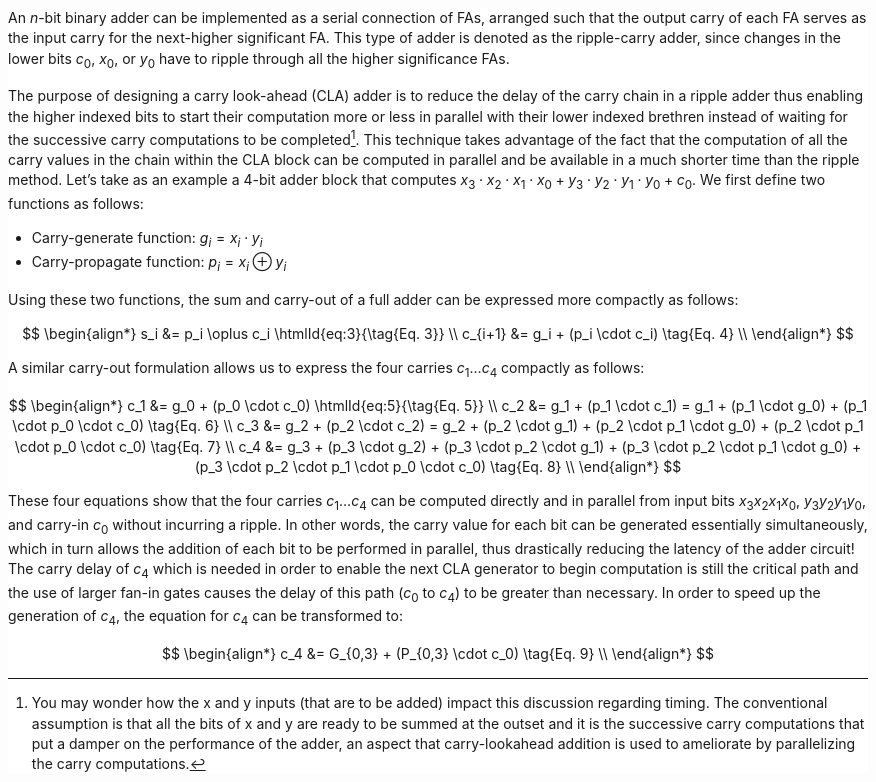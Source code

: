 An $n$-bit binary adder can be implemented as a serial connection of FAs, arranged such that the output carry of each FA serves as the input carry for the next-higher significant FA.
This type of adder is denoted as the ripple-carry adder, since changes in the lower bits $c_0$, $x_0$, or $y_0$ have to ripple through all the higher significance FAs.

The purpose of designing a carry look-ahead (CLA) adder is to reduce the delay of the carry chain in a ripple adder thus enabling the higher indexed bits to start their computation more or less in parallel with their lower indexed brethren instead of waiting for the successive carry computations to be completed[^1].
This technique takes advantage of the fact that the computation of all the carry values in the chain within the CLA block can be computed in parallel and be available in a much shorter time than the ripple method.
Let’s take as an example a 4-bit adder block that computes $x_3 \cdot x_2 \cdot x_1 \cdot x_0 + y_3 \cdot y_2 \cdot y_1 \cdot y_0 + c_0$.
We first define two functions as follows: 

- Carry-generate function: $g_i = x_i \cdot y_i$
- Carry-propagate function: $p_i = x_i \oplus y_i$

Using these two functions, the sum and carry-out of a full adder can be expressed more compactly as follows:

$$
\begin{align*}
s_i &=  p_i \oplus c_i \htmlId{eq:3}{\tag{Eq. 3}} \\
c_{i+1} &= g_i + (p_i \cdot c_i) \tag{Eq. 4} \\
\end{align*}
$$

A similar carry-out formulation allows us to express the four carries $c_1 \ldots c_4$ compactly as follows:

$$
\begin{align*}
c_1 &= g_0 + (p_0 \cdot c_0) \htmlId{eq:5}{\tag{Eq. 5}} \\
c_2 &= g_1 + (p_1 \cdot c_1) = g_1 + (p_1 \cdot g_0) + (p_1 \cdot p_0 \cdot c_0) \tag{Eq. 6} \\
c_3 &= g_2 + (p_2 \cdot c_2) = g_2 + (p_2 \cdot g_1) + (p_2 \cdot p_1 \cdot g_0) + (p_2 \cdot p_1 \cdot p_0 \cdot c_0) \tag{Eq. 7} \\
c_4 &= g_3 + (p_3 \cdot g_2) + (p_3 \cdot p_2 \cdot g_1) + (p_3 \cdot p_2 \cdot p_1 \cdot g_0) + (p_3 \cdot p_2 \cdot p_1 \cdot p_0 \cdot c_0) \tag{Eq. 8} \\
\end{align*}
$$

These four equations show that the four carries $c_1 \ldots c_4$ can be computed directly and in parallel from input bits $x_3 x_2 x_1 x_0$, $y_3 y_2 y_1 y_0$, and carry-in $c_0$ without incurring a ripple.
In other words, the carry value for each bit can be generated essentially simultaneously, which in turn allows the addition of each bit to be performed in parallel, thus drastically reducing the latency of the adder circuit! The carry delay of $c_4$ which is needed in order to enable the next CLA generator to begin computation is still the critical path and the use of larger fan-in gates causes the delay of this path ($c_0$ to $c_4$) to be greater than necessary.
In order to speed up the generation of $c_4$, the equation for $c_4$ can be transformed to:

$$
\begin{align*}
c_4 &= G_{0,3} + (P_{0,3} \cdot c_0) \tag{Eq. 9} \\
\end{align*}
$$


[^1]: You may wonder how the x and y inputs (that are to be added) impact this discussion regarding timing. The conventional assumption is that all the bits of x and y are ready to be summed at the outset and it is the successive carry computations that put a damper on the performance of the adder, an aspect that carry-lookahead addition is used to ameliorate by parallelizing the carry computations.
[^2]: Alternative textbooks in digital logic are likely to contain an exposition of this fundamental topic as well.